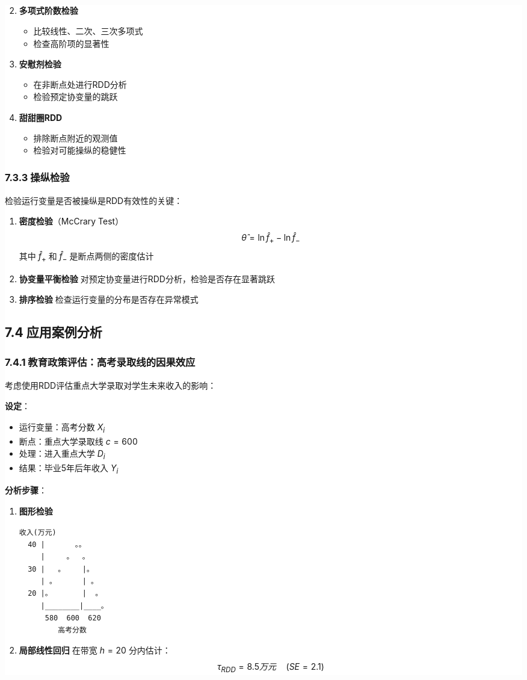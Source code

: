 2. **多项式阶数检验**
   - 比较线性、二次、三次多项式
   - 检查高阶项的显著性

3. **安慰剂检验**
   - 在非断点处进行RDD分析
   - 检验预定协变量的跳跃

4. **甜甜圈RDD**
   - 排除断点附近的观测值
   - 检验对可能操纵的稳健性

### 7.3.3 操纵检验

检验运行变量是否被操纵是RDD有效性的关键：

1. **密度检验**（McCrary Test）
   $$\hat{\theta} = \ln \hat{f}_+ - \ln \hat{f}_-$$
   其中 $\hat{f}_+$ 和 $\hat{f}_-$ 是断点两侧的密度估计

2. **协变量平衡检验**
   对预定协变量进行RDD分析，检验是否存在显著跳跃

3. **排序检验**
   检查运行变量的分布是否存在异常模式

## 7.4 应用案例分析

### 7.4.1 教育政策评估：高考录取线的因果效应

考虑使用RDD评估重点大学录取对学生未来收入的影响：

**设定**：
- 运行变量：高考分数 $X_i$
- 断点：重点大学录取线 $c = 600$
- 处理：进入重点大学 $D_i$
- 结果：毕业5年后年收入 $Y_i$

**分析步骤**：

1. **图形检验**
   ```
   收入(万元)
     40 |       。。
        |     。  。
     30 |   。    |。
        | 。      | 。
     20 |。       |  。
        |________|____。
         580  600  620
            高考分数
   ```

2. **局部线性回归**
   在带宽 $h = 20$ 分内估计：
   $$\tau_{RDD} = 8.5万元 \quad (SE = 2.1)$$
